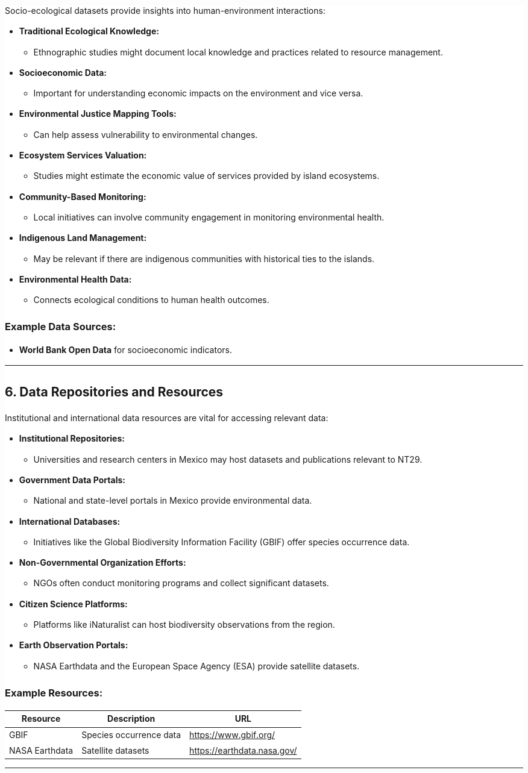 Socio-ecological datasets provide insights into human-environment interactions:

- **Traditional Ecological Knowledge:**
  - Ethnographic studies might document local knowledge and practices related to resource management.

- **Socioeconomic Data:**
  - Important for understanding economic impacts on the environment and vice versa.

- **Environmental Justice Mapping Tools:**
  - Can help assess vulnerability to environmental changes.

- **Ecosystem Services Valuation:**
  - Studies might estimate the economic value of services provided by island ecosystems.

- **Community-Based Monitoring:**
  - Local initiatives can involve community engagement in monitoring environmental health.

- **Indigenous Land Management:**
  - May be relevant if there are indigenous communities with historical ties to the islands.

- **Environmental Health Data:**
  - Connects ecological conditions to human health outcomes.

### Example Data Sources:
- **World Bank Open Data** for socioeconomic indicators.

---

## 6. Data Repositories and Resources

Institutional and international data resources are vital for accessing relevant data:

- **Institutional Repositories:**
  - Universities and research centers in Mexico may host datasets and publications relevant to NT29.

- **Government Data Portals:**
  - National and state-level portals in Mexico provide environmental data.

- **International Databases:**
  - Initiatives like the Global Biodiversity Information Facility (GBIF) offer species occurrence data.

- **Non-Governmental Organization Efforts:**
  - NGOs often conduct monitoring programs and collect significant datasets.

- **Citizen Science Platforms:**
  - Platforms like iNaturalist can host biodiversity observations from the region.

- **Earth Observation Portals:**
  - NASA Earthdata and the European Space Agency (ESA) provide satellite datasets.

### Example Resources:
| Resource | Description | URL |
|----------|-------------|-----|
| GBIF | Species occurrence data | https://www.gbif.org/ |
| NASA Earthdata | Satellite datasets | https://earthdata.nasa.gov/ |

---